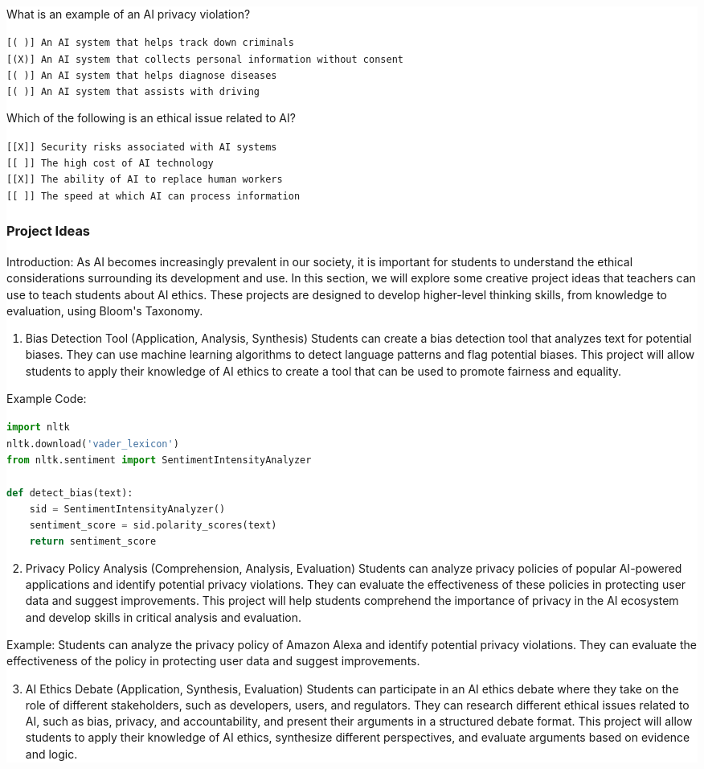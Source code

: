 What is an example of an AI privacy violation?

    [( )] An AI system that helps track down criminals 
    [(X)] An AI system that collects personal information without consent 
    [( )] An AI system that helps diagnose diseases 
    [( )] An AI system that assists with driving 

Which of the following is an ethical issue related to AI?

    [[X]] Security risks associated with AI systems 
    [[ ]] The high cost of AI technology 
    [[X]] The ability of AI to replace human workers 
    [[ ]] The speed at which AI can process information 


### Project Ideas 

Introduction:
As AI becomes increasingly prevalent in our society, it is important for students to understand the ethical considerations surrounding its development and use. In this section, we will explore some creative project ideas that teachers can use to teach students about AI ethics. These projects are designed to develop higher-level thinking skills, from knowledge to evaluation, using Bloom's Taxonomy.

1. Bias Detection Tool (Application, Analysis, Synthesis)
Students can create a bias detection tool that analyzes text for potential biases. They can use machine learning algorithms to detect language patterns and flag potential biases. This project will allow students to apply their knowledge of AI ethics to create a tool that can be used to promote fairness and equality.

Example Code:
``` python
import nltk
nltk.download('vader_lexicon')
from nltk.sentiment import SentimentIntensityAnalyzer
  
def detect_bias(text):
    sid = SentimentIntensityAnalyzer()
    sentiment_score = sid.polarity_scores(text)
    return sentiment_score
```

2. Privacy Policy Analysis (Comprehension, Analysis, Evaluation)
Students can analyze privacy policies of popular AI-powered applications and identify potential privacy violations. They can evaluate the effectiveness of these policies in protecting user data and suggest improvements. This project will help students comprehend the importance of privacy in the AI ecosystem and develop skills in critical analysis and evaluation.

Example:
Students can analyze the privacy policy of Amazon Alexa and identify potential privacy violations. They can evaluate the effectiveness of the policy in protecting user data and suggest improvements.

3. AI Ethics Debate (Application, Synthesis, Evaluation)
Students can participate in an AI ethics debate where they take on the role of different stakeholders, such as developers, users, and regulators. They can research different ethical issues related to AI, such as bias, privacy, and accountability, and present their arguments in a structured debate format. This project will allow students to apply their knowledge of AI ethics, synthesize different perspectives, and evaluate arguments based on evidence and logic.
